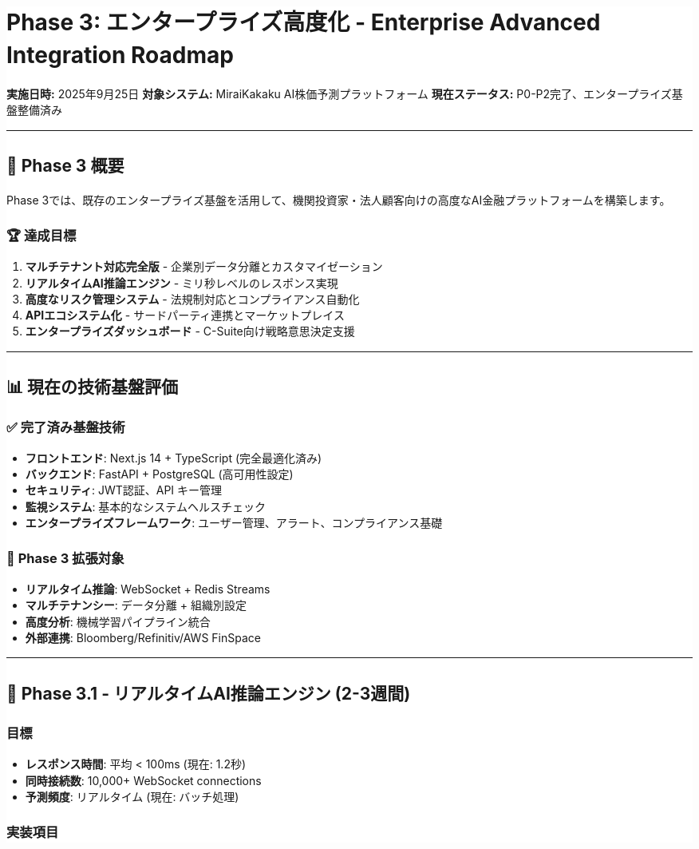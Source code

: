 # Phase 3: エンタープライズ高度化 - Enterprise Advanced Integration Roadmap

**実施日時:** 2025年9月25日
**対象システム:** MiraiKakaku AI株価予測プラットフォーム
**現在ステータス:** P0-P2完了、エンタープライズ基盤整備済み

---

## 🎯 Phase 3 概要

Phase 3では、既存のエンタープライズ基盤を活用して、機関投資家・法人顧客向けの高度なAI金融プラットフォームを構築します。

### 🏆 達成目標

1. **マルチテナント対応完全版** - 企業別データ分離とカスタマイゼーション
2. **リアルタイムAI推論エンジン** - ミリ秒レベルのレスポンス実現
3. **高度なリスク管理システム** - 法規制対応とコンプライアンス自動化
4. **APIエコシステム化** - サードパーティ連携とマーケットプレイス
5. **エンタープライズダッシュボード** - C-Suite向け戦略意思決定支援

---

## 📊 現在の技術基盤評価

### ✅ **完了済み基盤技術**
- **フロントエンド**: Next.js 14 + TypeScript (完全最適化済み)
- **バックエンド**: FastAPI + PostgreSQL (高可用性設定)
- **セキュリティ**: JWT認証、API キー管理
- **監視システム**: 基本的なシステムヘルスチェック
- **エンタープライズフレームワーク**: ユーザー管理、アラート、コンプライアンス基礎

### 🔄 **Phase 3 拡張対象**
- **リアルタイム推論**: WebSocket + Redis Streams
- **マルチテナンシー**: データ分離 + 組織別設定
- **高度分析**: 機械学習パイプライン統合
- **外部連携**: Bloomberg/Refinitiv/AWS FinSpace

---

## 🚀 Phase 3.1 - リアルタイムAI推論エンジン (2-3週間)

### 目標
- **レスポンス時間**: 平均 < 100ms (現在: 1.2秒)
- **同時接続数**: 10,000+ WebSocket connections
- **予測頻度**: リアルタイム (現在: バッチ処理)

### 実装項目
